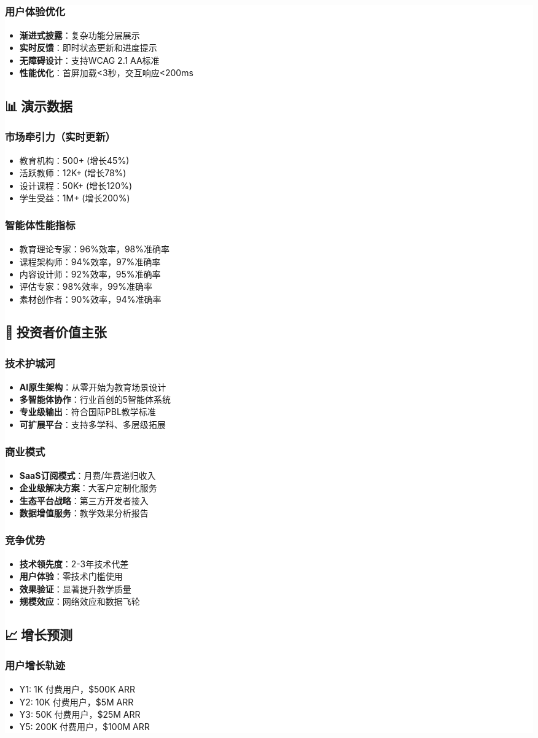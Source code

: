 ### 用户体验优化
- **渐进式披露**：复杂功能分层展示
- **实时反馈**：即时状态更新和进度提示
- **无障碍设计**：支持WCAG 2.1 AA标准
- **性能优化**：首屏加载<3秒，交互响应<200ms

## 📊 演示数据

### 市场牵引力（实时更新）
- 教育机构：500+ (增长45%)
- 活跃教师：12K+ (增长78%)
- 设计课程：50K+ (增长120%)
- 学生受益：1M+ (增长200%)

### 智能体性能指标
- 教育理论专家：96%效率，98%准确率
- 课程架构师：94%效率，97%准确率
- 内容设计师：92%效率，95%准确率
- 评估专家：98%效率，99%准确率
- 素材创作者：90%效率，94%准确率

## 🎯 投资者价值主张

### 技术护城河
- **AI原生架构**：从零开始为教育场景设计
- **多智能体协作**：行业首创的5智能体系统
- **专业级输出**：符合国际PBL教学标准
- **可扩展平台**：支持多学科、多层级拓展

### 商业模式
- **SaaS订阅模式**：月费/年费递归收入
- **企业级解决方案**：大客户定制化服务
- **生态平台战略**：第三方开发者接入
- **数据增值服务**：教学效果分析报告

### 竞争优势
- **技术领先度**：2-3年技术代差
- **用户体验**：零技术门槛使用
- **效果验证**：显著提升教学质量
- **规模效应**：网络效应和数据飞轮

## 📈 增长预测

### 用户增长轨迹
- Y1: 1K 付费用户，$500K ARR
- Y2: 10K 付费用户，$5M ARR
- Y3: 50K 付费用户，$25M ARR
- Y5: 200K 付费用户，$100M ARR
